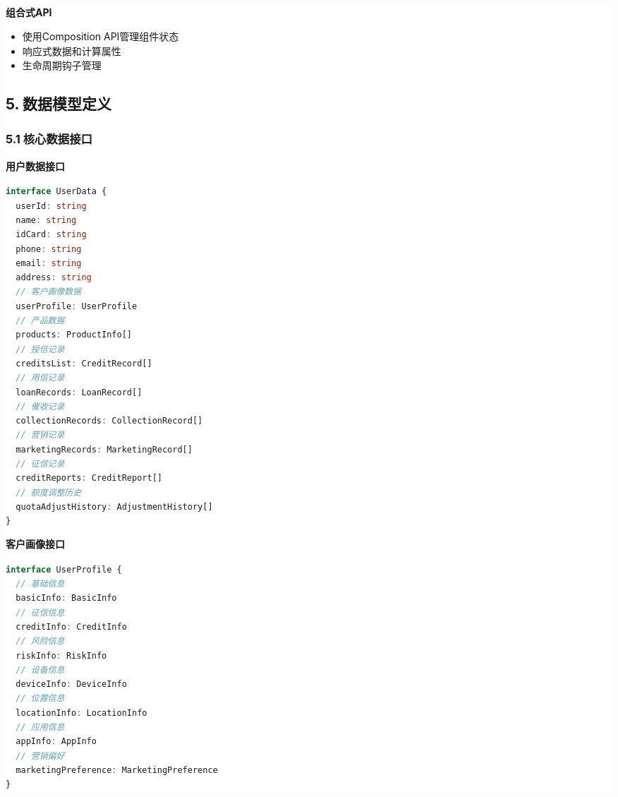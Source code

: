 **组合式API**
- 使用Composition API管理组件状态
- 响应式数据和计算属性
- 生命周期钩子管理

## 5. 数据模型定义

### 5.1 核心数据接口

**用户数据接口**
```typescript
interface UserData {
  userId: string
  name: string
  idCard: string
  phone: string
  email: string
  address: string
  // 客户画像数据
  userProfile: UserProfile
  // 产品数据
  products: ProductInfo[]
  // 授信记录
  creditsList: CreditRecord[]
  // 用信记录
  loanRecords: LoanRecord[]
  // 催收记录
  collectionRecords: CollectionRecord[]
  // 营销记录
  marketingRecords: MarketingRecord[]
  // 征信记录
  creditReports: CreditReport[]
  // 额度调整历史
  quotaAdjustHistory: AdjustmentHistory[]
}
```

**客户画像接口**
```typescript
interface UserProfile {
  // 基础信息
  basicInfo: BasicInfo
  // 征信信息
  creditInfo: CreditInfo
  // 风险信息
  riskInfo: RiskInfo
  // 设备信息
  deviceInfo: DeviceInfo
  // 位置信息
  locationInfo: LocationInfo
  // 应用信息
  appInfo: AppInfo
  // 营销偏好
  marketingPreference: MarketingPreference
}
```
